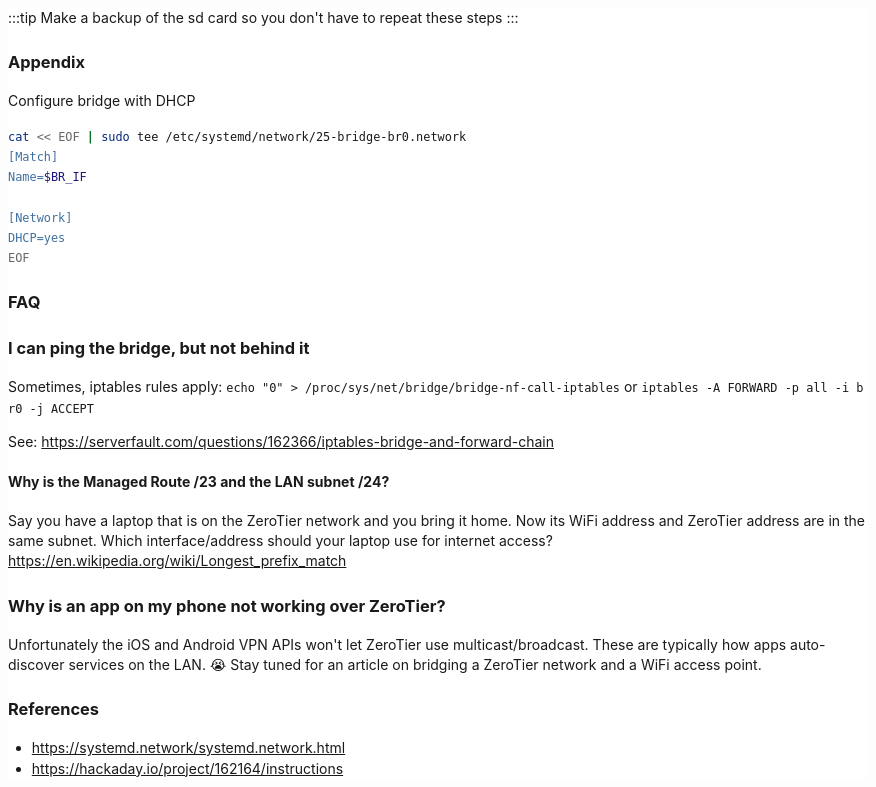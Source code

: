 :::tip
Make a backup of the sd card so you don't have to repeat these steps
:::

### Appendix

Configure bridge with DHCP

```sh
cat << EOF | sudo tee /etc/systemd/network/25-bridge-br0.network
[Match]
Name=$BR_IF

[Network]
DHCP=yes
EOF
```

### FAQ

### I can ping the bridge, but not behind it

Sometimes, iptables rules apply: `echo "0" > /proc/sys/net/bridge/bridge-nf-call-iptables` or `iptables -A FORWARD -p all -i br0 -j ACCEPT`

See: https://serverfault.com/questions/162366/iptables-bridge-and-forward-chain

#### Why is the Managed Route /23 and the LAN subnet /24?

Say you have a laptop that is on the ZeroTier network and you bring it home. Now its WiFi address and ZeroTier address are in the same subnet. Which interface/address should your laptop use for internet access? https://en.wikipedia.org/wiki/Longest_prefix_match

### Why is an app on my phone not working over ZeroTier?

Unfortunately the iOS and Android VPN APIs won't let ZeroTier use multicast/broadcast. These are typically how apps auto-discover services on the LAN. 😭 Stay tuned for an article on bridging a ZeroTier network and a WiFi access point.

### References

- https://systemd.network/systemd.network.html
- https://hackaday.io/project/162164/instructions
